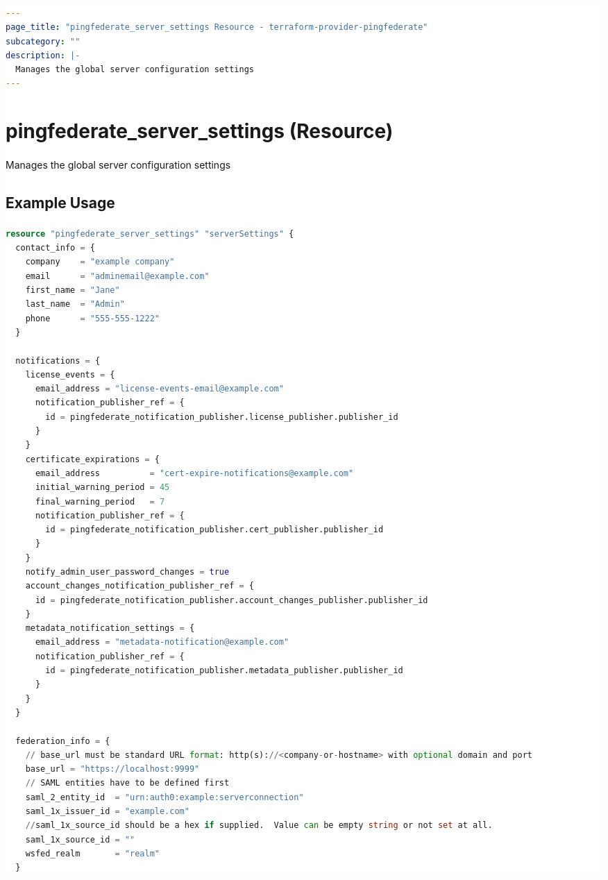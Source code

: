 ```yaml
---
page_title: "pingfederate_server_settings Resource - terraform-provider-pingfederate"
subcategory: ""
description: |-
  Manages the global server configuration settings
---
```


# pingfederate_server_settings (Resource)

Manages the global server configuration settings

## Example Usage

```terraform
resource "pingfederate_server_settings" "serverSettings" {
  contact_info = {
    company    = "example company"
    email      = "adminemail@example.com"
    first_name = "Jane"
    last_name  = "Admin"
    phone      = "555-555-1222"
  }

  notifications = {
    license_events = {
      email_address = "license-events-email@example.com"
      notification_publisher_ref = {
        id = pingfederate_notification_publisher.license_publisher.publisher_id
      }
    }
    certificate_expirations = {
      email_address          = "cert-expire-notifications@example.com"
      initial_warning_period = 45
      final_warning_period   = 7
      notification_publisher_ref = {
        id = pingfederate_notification_publisher.cert_publisher.publisher_id
      }
    }
    notify_admin_user_password_changes = true
    account_changes_notification_publisher_ref = {
      id = pingfederate_notification_publisher.account_changes_publisher.publisher_id
    }
    metadata_notification_settings = {
      email_address = "metadata-notification@example.com"
      notification_publisher_ref = {
        id = pingfederate_notification_publisher.metadata_publisher.publisher_id
      }
    }
  }

  federation_info = {
    // base_url must be standard URL format: http(s)://<company-or-hostname> with optional domain and port
    base_url = "https://localhost:9999"
    // SAML entities have to be defined first
    saml_2_entity_id  = "urn:auth0:example:serverconnection"
    saml_1x_issuer_id = "example.com"
    //saml_1x_source_id should be a hex if supplied.  Value can be empty string or not set at all.
    saml_1x_source_id = ""
    wsfed_realm       = "realm"
  }
```